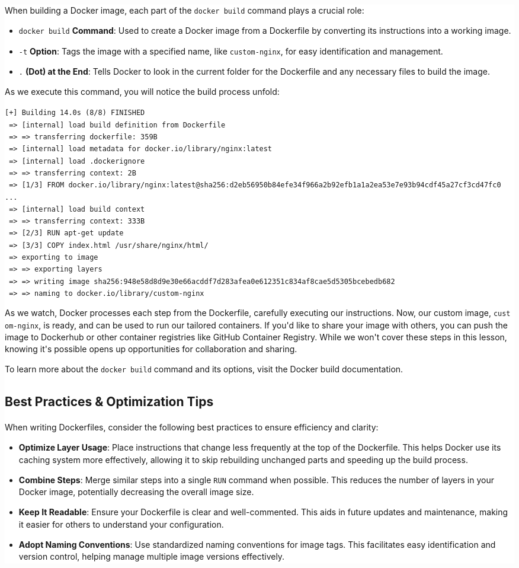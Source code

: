When building a Docker image, each part of the `docker build` command plays a crucial role:

* `docker build` **Command**: Used to create a Docker image from a Dockerfile by converting its instructions into a working image.

* `-t` **Option**: Tags the image with a specified name, like `custom-nginx`, for easy identification and management.

* `.` **(Dot) at the End**: Tells Docker to look in the current folder for the Dockerfile and any necessary files to build the image.

As we execute this command, you will notice the build process unfold:

```
[+] Building 14.0s (8/8) FINISHED
 => [internal] load build definition from Dockerfile
 => => transferring dockerfile: 359B
 => [internal] load metadata for docker.io/library/nginx:latest
 => [internal] load .dockerignore
 => => transferring context: 2B
 => [1/3] FROM docker.io/library/nginx:latest@sha256:d2eb56950b84efe34f966a2b92efb1a1a2ea53e7e93b94cdf45a27cf3cd47fc0
...
 => [internal] load build context
 => => transferring context: 333B
 => [2/3] RUN apt-get update
 => [3/3] COPY index.html /usr/share/nginx/html/
 => exporting to image
 => => exporting layers
 => => writing image sha256:948e58d8d9e30e66acddf7d283afea0e612351c834af8cae5d5305bcebedb682
 => => naming to docker.io/library/custom-nginx
```
As we watch, Docker processes each step from the Dockerfile, carefully executing our instructions. Now, our custom image, `custom-nginx`, is ready, and can be used to run our tailored containers. If you'd like to share your image with others, you can push the image to Dockerhub or other container registries like GitHub Container Registry. While we won't cover these steps in this lesson, knowing it's possible opens up opportunities for collaboration and sharing.

To learn more about the `docker build` command and its options, visit the Docker build documentation.

## Best Practices & Optimization Tips
When writing Dockerfiles, consider the following best practices to ensure efficiency and clarity:

* **Optimize Layer Usage**: Place instructions that change less frequently at the top of the Dockerfile. This helps Docker use its caching system more effectively, allowing it to skip rebuilding unchanged parts and speeding up the build process.

* **Combine Steps**: Merge similar steps into a single `RUN` command when possible. This reduces the number of layers in your Docker image, potentially decreasing the overall image size.

* **Keep It Readable**: Ensure your Dockerfile is clear and well-commented. This aids in future updates and maintenance, making it easier for others to understand your configuration.

* **Adopt Naming Conventions**: Use standardized naming conventions for image tags. This facilitates easy identification and version control, helping manage multiple image versions effectively.
